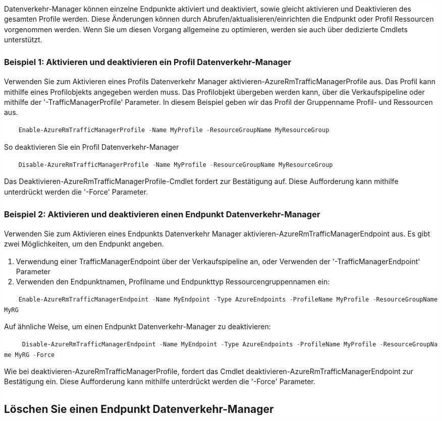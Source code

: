 Datenverkehr-Manager können einzelne Endpunkte aktiviert und deaktiviert, sowie gleicht aktivieren und Deaktivieren des gesamten Profile werden.
Diese Änderungen können durch Abrufen/aktualisieren/einrichten die Endpunkt oder Profil Ressourcen vorgenommen werden. Wenn Sie um diesen Vorgang allgemeine zu optimieren, werden sie auch über dedizierte Cmdlets unterstützt.

### <a name="example-1-enabling-and-disabling-a-traffic-manager-profile"></a>Beispiel 1: Aktivieren und deaktivieren ein Profil Datenverkehr-Manager

Verwenden Sie zum Aktivieren eines Profils Datenverkehr Manager aktivieren-AzureRmTrafficManagerProfile aus. Das Profil kann mithilfe eines Profilobjekts angegeben werden muss. Das Profilobjekt übergeben werden kann, über die Verkaufspipeline oder mithilfe der '-TrafficManagerProfile' Parameter. In diesem Beispiel geben wir das Profil der Gruppenname Profil- und Ressourcen aus.

```powershell
    Enable-AzureRmTrafficManagerProfile -Name MyProfile -ResourceGroupName MyResourceGroup
```

So deaktivieren Sie ein Profil Datenverkehr-Manager

```powershell
    Disable-AzureRmTrafficManagerProfile -Name MyProfile -ResourceGroupName MyResourceGroup
```

Das Deaktivieren-AzureRmTrafficManagerProfile-Cmdlet fordert zur Bestätigung auf. Diese Aufforderung kann mithilfe unterdrückt werden die '-Force' Parameter.

### <a name="example-2-enabling-and-disabling-a-traffic-manager-endpoint"></a>Beispiel 2: Aktivieren und deaktivieren einen Endpunkt Datenverkehr-Manager

Verwenden Sie zum Aktivieren eines Endpunkts Datenverkehr Manager aktivieren-AzureRmTrafficManagerEndpoint aus. Es gibt zwei Möglichkeiten, um den Endpunkt angeben.

1. Verwendung einer TrafficManagerEndpoint über der Verkaufspipeline an, oder Verwenden der '-TrafficManagerEndpoint' Parameter
2. Verwenden den Endpunktnamen, Profilname und Endpunkttyp Ressourcengruppennamen ein:

```powershell
    Enable-AzureRmTrafficManagerEndpoint -Name MyEndpoint -Type AzureEndpoints -ProfileName MyProfile -ResourceGroupName MyRG
```

Auf ähnliche Weise, um einen Endpunkt Datenverkehr-Manager zu deaktivieren:

```powershell
     Disable-AzureRmTrafficManagerEndpoint -Name MyEndpoint -Type AzureEndpoints -ProfileName MyProfile -ResourceGroupName MyRG -Force
```

Wie bei deaktivieren-AzureRmTrafficManagerProfile, fordert das Cmdlet deaktivieren-AzureRmTrafficManagerEndpoint zur Bestätigung ein. Diese Aufforderung kann mithilfe unterdrückt werden die '-Force' Parameter.

## <a name="delete-a-traffic-manager-endpoint"></a>Löschen Sie einen Endpunkt Datenverkehr-Manager
